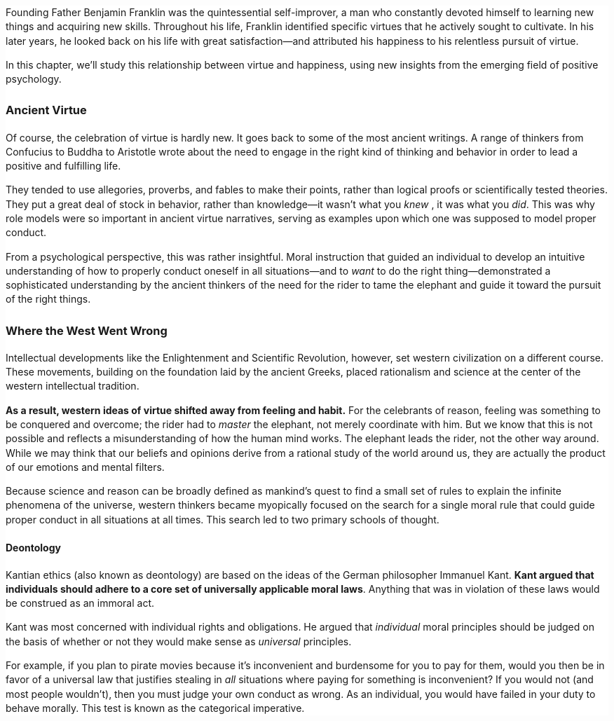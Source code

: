 Founding Father Benjamin Franklin was the quintessential self-improver, a man who constantly devoted himself to learning new things and acquiring new skills. Throughout his life, Franklin identified specific virtues that he actively sought to cultivate. In his later years, he looked back on his life with great satisfaction—and attributed his happiness to his relentless pursuit of virtue.

In this chapter, we’ll study this relationship between virtue and happiness, using new insights from the emerging field of positive psychology.

### Ancient Virtue

Of course, the celebration of virtue is hardly new. It goes back to some of the most ancient writings. A range of thinkers from Confucius to Buddha to Aristotle wrote about the need to engage in the right kind of thinking and behavior in order to lead a positive and fulfilling life.

They tended to use allegories, proverbs, and fables to make their points, rather than logical proofs or scientifically tested theories. They put a great deal of stock in behavior, rather than knowledge—it wasn’t what you _knew_ , it was what you _did_. This was why role models were so important in ancient virtue narratives, serving as examples upon which one was supposed to model proper conduct.

From a psychological perspective, this was rather insightful. Moral instruction that guided an individual to develop an intuitive understanding of how to properly conduct oneself in all situations—and to _want_ to do the right thing—demonstrated a sophisticated understanding by the ancient thinkers of the need for the rider to tame the elephant and guide it toward the pursuit of the right things.

### Where the West Went Wrong

Intellectual developments like the Enlightenment and Scientific Revolution, however, set western civilization on a different course. These movements, building on the foundation laid by the ancient Greeks, placed rationalism and science at the center of the western intellectual tradition.

**As a result, western ideas of virtue shifted away from feeling and habit.** For the celebrants of reason, feeling was something to be conquered and overcome; the rider had to _master_ the elephant, not merely coordinate with him. But we know that this is not possible and reflects a misunderstanding of how the human mind works. The elephant leads the rider, not the other way around. While we may think that our beliefs and opinions derive from a rational study of the world around us, they are actually the product of our emotions and mental filters.

Because science and reason can be broadly defined as mankind’s quest to find a small set of rules to explain the infinite phenomena of the universe, western thinkers became myopically focused on the search for a single moral rule that could guide proper conduct in all situations at all times. This search led to two primary schools of thought.

#### Deontology

Kantian ethics (also known as deontology) are based on the ideas of the German philosopher Immanuel Kant. **Kant argued that individuals should adhere to a core set of universally applicable moral laws**. Anything that was in violation of these laws would be construed as an immoral act.

Kant was most concerned with individual rights and obligations. He argued that _individual_ moral principles should be judged on the basis of whether or not they would make sense as _universal_ principles.

For example, if you plan to pirate movies because it’s inconvenient and burdensome for you to pay for them, would you then be in favor of a universal law that justifies stealing in _all_ situations where paying for something is inconvenient? If you would not (and most people wouldn’t), then you must judge your own conduct as wrong. As an individual, you would have failed in your duty to behave morally. This test is known as the categorical imperative.
